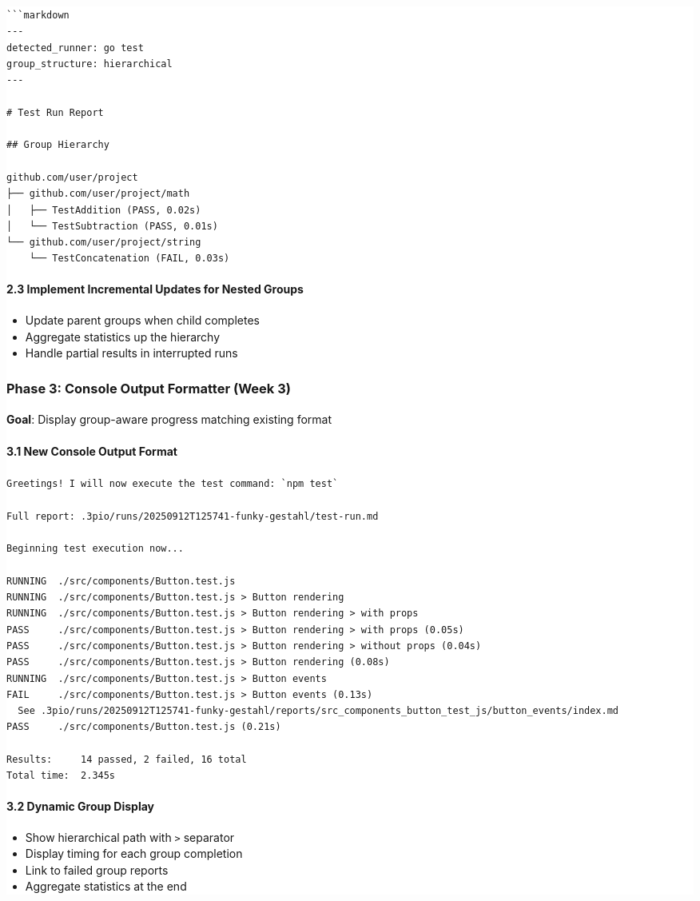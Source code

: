 ```
```markdown
---
detected_runner: go test
group_structure: hierarchical
---

# Test Run Report

## Group Hierarchy

github.com/user/project
├── github.com/user/project/math
│   ├── TestAddition (PASS, 0.02s)
│   └── TestSubtraction (PASS, 0.01s)
└── github.com/user/project/string
    └── TestConcatenation (FAIL, 0.03s)
```

#### 2.3 Implement Incremental Updates for Nested Groups
- Update parent groups when child completes
- Aggregate statistics up the hierarchy
- Handle partial results in interrupted runs

### Phase 3: Console Output Formatter (Week 3)
**Goal**: Display group-aware progress matching existing format

#### 3.1 New Console Output Format
```
Greetings! I will now execute the test command: `npm test`

Full report: .3pio/runs/20250912T125741-funky-gestahl/test-run.md

Beginning test execution now...

RUNNING  ./src/components/Button.test.js
RUNNING  ./src/components/Button.test.js > Button rendering
RUNNING  ./src/components/Button.test.js > Button rendering > with props
PASS     ./src/components/Button.test.js > Button rendering > with props (0.05s)
PASS     ./src/components/Button.test.js > Button rendering > without props (0.04s)
PASS     ./src/components/Button.test.js > Button rendering (0.08s)
RUNNING  ./src/components/Button.test.js > Button events
FAIL     ./src/components/Button.test.js > Button events (0.13s)
  See .3pio/runs/20250912T125741-funky-gestahl/reports/src_components_button_test_js/button_events/index.md
PASS     ./src/components/Button.test.js (0.21s)

Results:     14 passed, 2 failed, 16 total
Total time:  2.345s
```

#### 3.2 Dynamic Group Display
- Show hierarchical path with `>` separator
- Display timing for each group completion
- Link to failed group reports
- Aggregate statistics at the end
